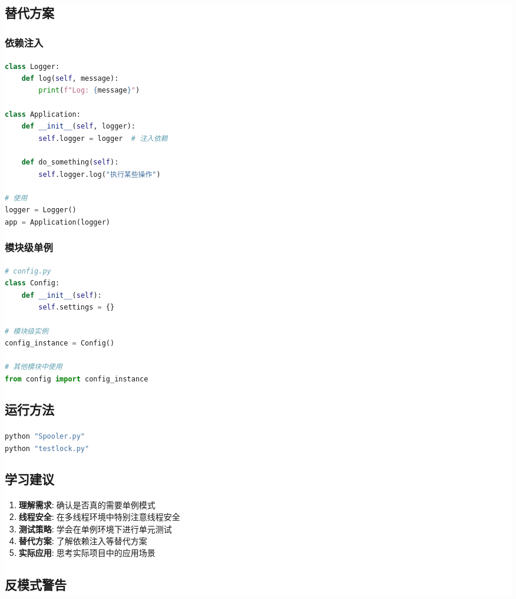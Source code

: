 ## 替代方案

### 依赖注入
```python
class Logger:
    def log(self, message):
        print(f"Log: {message}")

class Application:
    def __init__(self, logger):
        self.logger = logger  # 注入依赖

    def do_something(self):
        self.logger.log("执行某些操作")

# 使用
logger = Logger()
app = Application(logger)
```

### 模块级单例
```python
# config.py
class Config:
    def __init__(self):
        self.settings = {}

# 模块级实例
config_instance = Config()

# 其他模块中使用
from config import config_instance
```

## 运行方法

```bash
python "Spooler.py"
python "testlock.py"
```

## 学习建议

1. **理解需求**: 确认是否真的需要单例模式
2. **线程安全**: 在多线程环境中特别注意线程安全
3. **测试策略**: 学会在单例环境下进行单元测试
4. **替代方案**: 了解依赖注入等替代方案
5. **实际应用**: 思考实际项目中的应用场景

## 反模式警告
